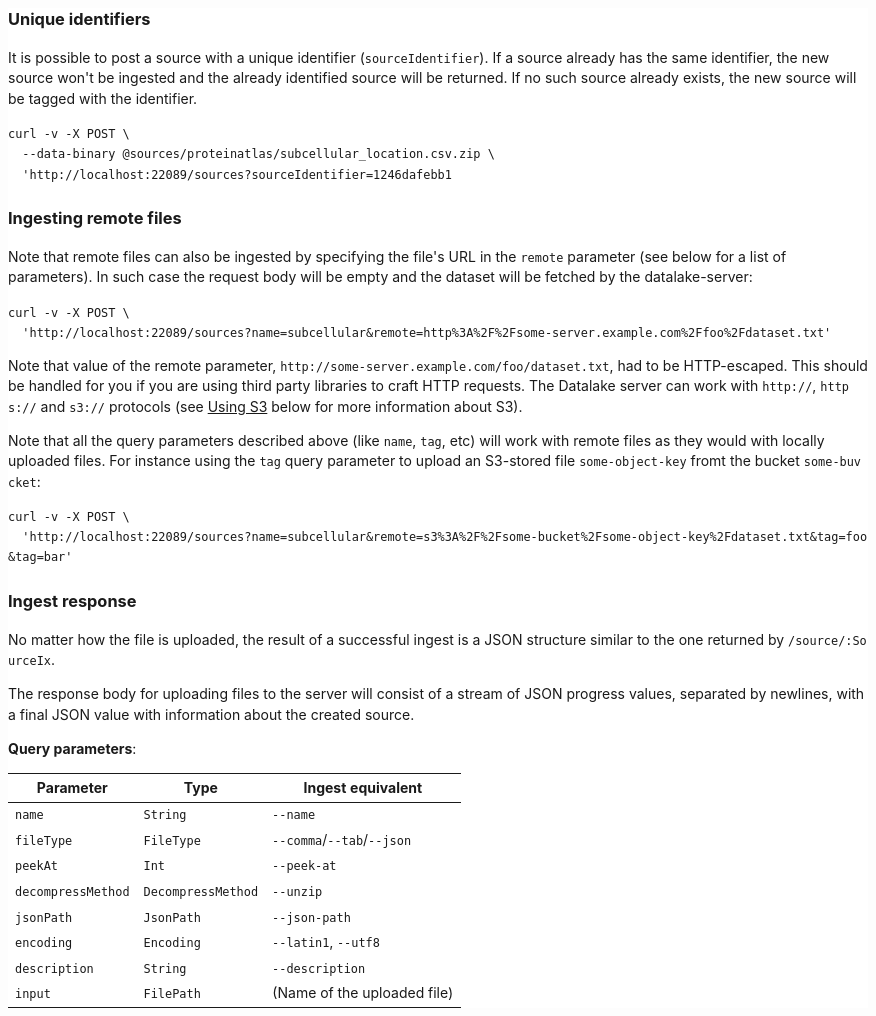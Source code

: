 ### Unique identifiers

It is possible to post a source with a unique identifier (`sourceIdentifier`).
If a source already has the same identifier, the new source won't be ingested
and the already identified source will be returned. If no such source already
exists, the new source will be tagged with the identifier.

``` shell
curl -v -X POST \
  --data-binary @sources/proteinatlas/subcellular_location.csv.zip \
  'http://localhost:22089/sources?sourceIdentifier=1246dafebb1
```

### Ingesting remote files

Note that remote files can also be ingested by specifying the file's URL in the
`remote` parameter (see below for a list of parameters). In such case the request body will be empty and the dataset will be fetched by the datalake-server:

```
curl -v -X POST \
  'http://localhost:22089/sources?name=subcellular&remote=http%3A%2F%2Fsome-server.example.com%2Ffoo%2Fdataset.txt'
```

Note that value of the remote parameter,
`http://some-server.example.com/foo/dataset.txt`, had to be HTTP-escaped. This
should be handled for you if you are using third party libraries to craft HTTP
requests. The Datalake server can work with `http://`, `https://` and `s3://`
protocols (see [Using S3](#using-s3) below for more information about S3).

Note that all the query parameters described above (like `name`, `tag`, etc)
will work with remote files as they would with locally uploaded files. For
instance using the `tag` query parameter to upload an S3-stored file
`some-object-key` fromt the bucket `some-buvcket`:

```
curl -v -X POST \
  'http://localhost:22089/sources?name=subcellular&remote=s3%3A%2F%2Fsome-bucket%2Fsome-object-key%2Fdataset.txt&tag=foo&tag=bar'
```

### Ingest response

No matter how the file is uploaded, the result of a successful ingest is
a JSON structure similar to the one returned by `/source/:SourceIx`.

The response body for uploading files to the server will consist of a stream
of JSON progress values, separated by newlines, with a final JSON value with
information about the created source.

**Query parameters**:

| Parameter          | Type               | Ingest equivalent                    |
| ------------------ | ------------------ | ------------------------------------ |
| `name`             | `String`           | `--name`                             |
| `fileType`         | `FileType`         | `--comma`/`--tab`/`--json`           |
| `peekAt`           | `Int`              | `--peek-at`                          |
| `decompressMethod` | `DecompressMethod` | `--unzip`                            |
| `jsonPath`         | `JsonPath`         | `--json-path`                        |
| `encoding`         | `Encoding`         | `--latin1`, `--utf8`                 |
| `description`      | `String`           | `--description`                      |
| `input`            | `FilePath`         | (Name of the uploaded file)          |